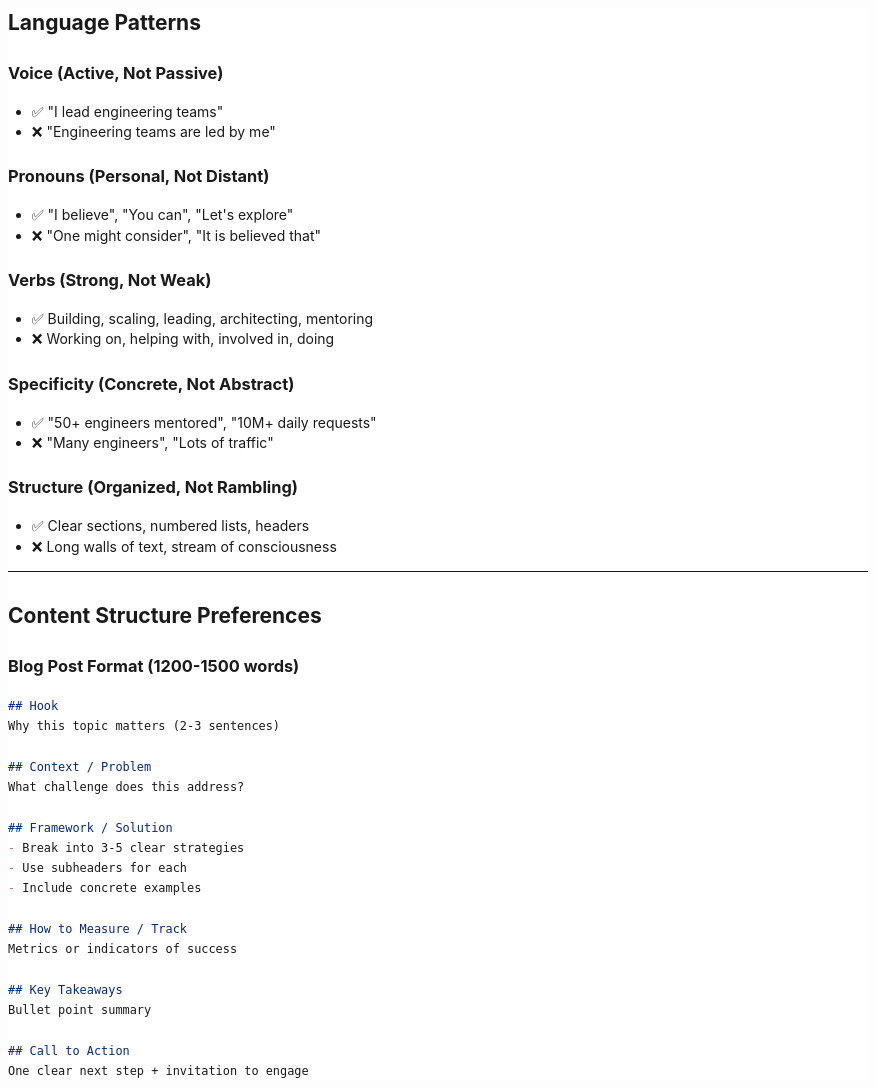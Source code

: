 
## Language Patterns

### Voice (Active, Not Passive)
- ✅ "I lead engineering teams"
- ❌ "Engineering teams are led by me"

### Pronouns (Personal, Not Distant)
- ✅ "I believe", "You can", "Let's explore"
- ❌ "One might consider", "It is believed that"

### Verbs (Strong, Not Weak)
- ✅ Building, scaling, leading, architecting, mentoring
- ❌ Working on, helping with, involved in, doing

### Specificity (Concrete, Not Abstract)
- ✅ "50+ engineers mentored", "10M+ daily requests"
- ❌ "Many engineers", "Lots of traffic"

### Structure (Organized, Not Rambling)
- ✅ Clear sections, numbered lists, headers
- ❌ Long walls of text, stream of consciousness

---

## Content Structure Preferences

### Blog Post Format (1200-1500 words)

```markdown
## Hook
Why this topic matters (2-3 sentences)

## Context / Problem
What challenge does this address?

## Framework / Solution
- Break into 3-5 clear strategies
- Use subheaders for each
- Include concrete examples

## How to Measure / Track
Metrics or indicators of success

## Key Takeaways
Bullet point summary

## Call to Action
One clear next step + invitation to engage
```
